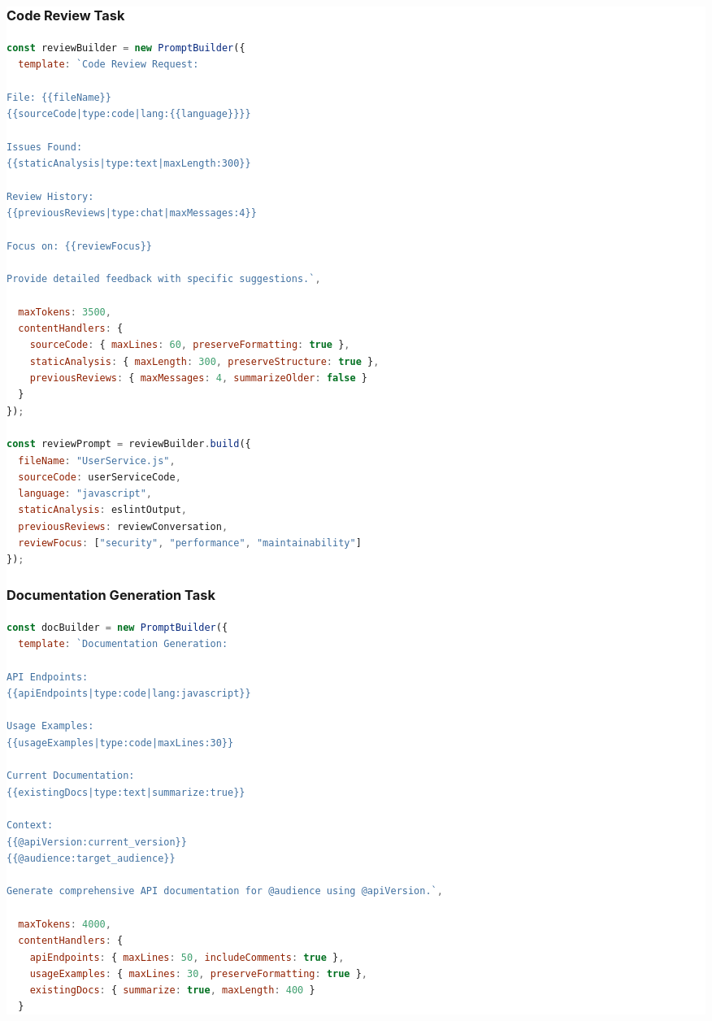 ### Code Review Task

```javascript
const reviewBuilder = new PromptBuilder({
  template: `Code Review Request:

File: {{fileName}}
{{sourceCode|type:code|lang:{{language}}}}

Issues Found:
{{staticAnalysis|type:text|maxLength:300}}

Review History:
{{previousReviews|type:chat|maxMessages:4}}

Focus on: {{reviewFocus}}

Provide detailed feedback with specific suggestions.`,

  maxTokens: 3500,
  contentHandlers: {
    sourceCode: { maxLines: 60, preserveFormatting: true },
    staticAnalysis: { maxLength: 300, preserveStructure: true },
    previousReviews: { maxMessages: 4, summarizeOlder: false }
  }
});

const reviewPrompt = reviewBuilder.build({
  fileName: "UserService.js",
  sourceCode: userServiceCode,
  language: "javascript", 
  staticAnalysis: eslintOutput,
  previousReviews: reviewConversation,
  reviewFocus: ["security", "performance", "maintainability"]
});
```

### Documentation Generation Task

```javascript
const docBuilder = new PromptBuilder({
  template: `Documentation Generation:

API Endpoints:
{{apiEndpoints|type:code|lang:javascript}}

Usage Examples:
{{usageExamples|type:code|maxLines:30}}

Current Documentation:
{{existingDocs|type:text|summarize:true}}

Context:
{{@apiVersion:current_version}}
{{@audience:target_audience}}

Generate comprehensive API documentation for @audience using @apiVersion.`,

  maxTokens: 4000,
  contentHandlers: {
    apiEndpoints: { maxLines: 50, includeComments: true },
    usageExamples: { maxLines: 30, preserveFormatting: true },
    existingDocs: { summarize: true, maxLength: 400 }
  }
```